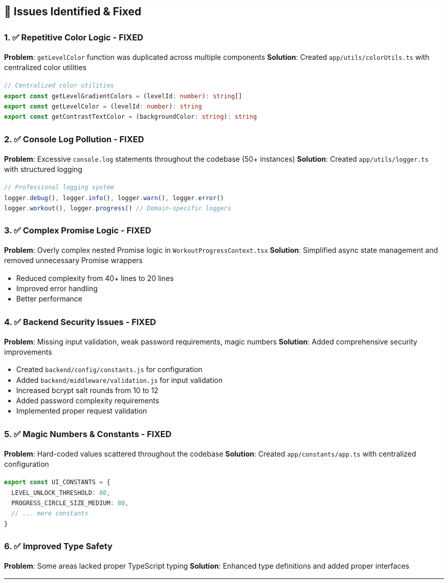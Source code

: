 
## 🚨 **Issues Identified & Fixed**

### **1. ✅ Repetitive Color Logic - FIXED**
**Problem**: `getLevelColor` function was duplicated across multiple components
**Solution**: Created `app/utils/colorUtils.ts` with centralized color utilities
```typescript
// Centralized color utilities
export const getLevelGradientColors = (levelId: number): string[]
export const getLevelColor = (levelId: number): string
export const getContrastTextColor = (backgroundColor: string): string
```

### **2. ✅ Console Log Pollution - FIXED**
**Problem**: Excessive `console.log` statements throughout the codebase (50+ instances)
**Solution**: Created `app/utils/logger.ts` with structured logging
```typescript
// Professional logging system
logger.debug(), logger.info(), logger.warn(), logger.error()
logger.workout(), logger.progress() // Domain-specific loggers
```

### **3. ✅ Complex Promise Logic - FIXED**
**Problem**: Overly complex nested Promise logic in `WorkoutProgressContext.tsx`
**Solution**: Simplified async state management and removed unnecessary Promise wrappers
- Reduced complexity from 40+ lines to 20 lines
- Improved error handling
- Better performance

### **4. ✅ Backend Security Issues - FIXED**
**Problem**: Missing input validation, weak password requirements, magic numbers
**Solution**: Added comprehensive security improvements
- Created `backend/config/constants.js` for configuration
- Added `backend/middleware/validation.js` for input validation
- Increased bcrypt salt rounds from 10 to 12
- Added password complexity requirements
- Implemented proper request validation

### **5. ✅ Magic Numbers & Constants - FIXED**
**Problem**: Hard-coded values scattered throughout the codebase
**Solution**: Created `app/constants/app.ts` with centralized configuration
```typescript
export const UI_CONSTANTS = {
  LEVEL_UNLOCK_THRESHOLD: 80,
  PROGRESS_CIRCLE_SIZE_MEDIUM: 80,
  // ... more constants
}
```

### **6. ✅ Improved Type Safety**
**Problem**: Some areas lacked proper TypeScript typing
**Solution**: Enhanced type definitions and added proper interfaces

---